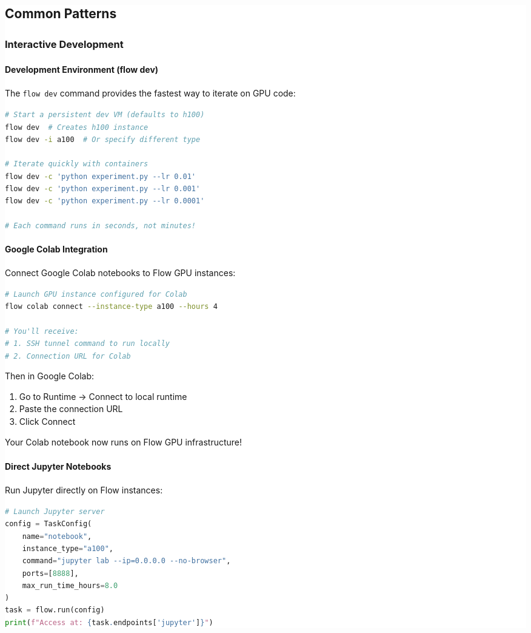 ## Common Patterns

### Interactive Development

#### Development Environment (flow dev)

The `flow dev` command provides the fastest way to iterate on GPU code:

```bash
# Start a persistent dev VM (defaults to h100)
flow dev  # Creates h100 instance
flow dev -i a100  # Or specify different type

# Iterate quickly with containers
flow dev -c 'python experiment.py --lr 0.01'
flow dev -c 'python experiment.py --lr 0.001'
flow dev -c 'python experiment.py --lr 0.0001'

# Each command runs in seconds, not minutes!
```

#### Google Colab Integration

Connect Google Colab notebooks to Flow GPU instances:

```bash
# Launch GPU instance configured for Colab
flow colab connect --instance-type a100 --hours 4

# You'll receive:
# 1. SSH tunnel command to run locally
# 2. Connection URL for Colab
```

Then in Google Colab:
1. Go to Runtime → Connect to local runtime
2. Paste the connection URL
3. Click Connect

Your Colab notebook now runs on Flow GPU infrastructure!

#### Direct Jupyter Notebooks

Run Jupyter directly on Flow instances:

```python
# Launch Jupyter server
config = TaskConfig(
    name="notebook",
    instance_type="a100",
    command="jupyter lab --ip=0.0.0.0 --no-browser",
    ports=[8888],
    max_run_time_hours=8.0
)
task = flow.run(config)
print(f"Access at: {task.endpoints['jupyter']}")
```
